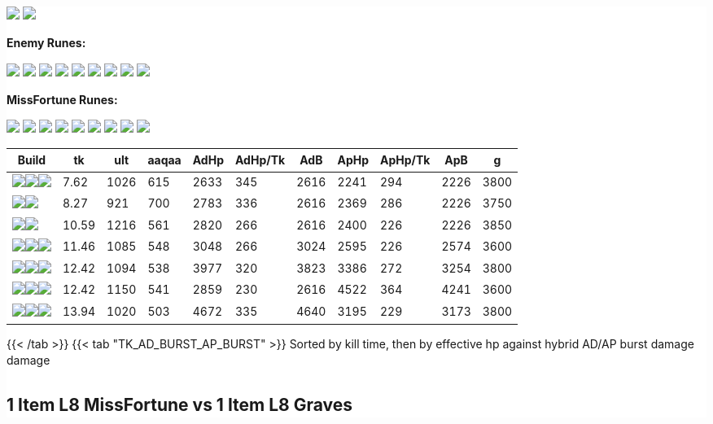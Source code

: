 
![](/item/3047.png)
![](/item/6673.png)



**Enemy Runes:**





![](/Styles/Precision/FleetFootwork/FleetFootwork.png)
![](/Styles/Precision/Overheal.png)
![](/Styles/Precision/LegendAlacrity/LegendAlacrity.png)
![](/Styles/Precision/CoupDeGrace/CoupDeGrace.png)
![](/Styles/Domination/EyeballCollection/EyeballCollection.png)
![](/Styles/Domination/TreasureHunter/TreasureHunter.png)
![](/StatMods/StatModsAttackSpeedIcon.png)
![](/StatMods/StatModsAdaptiveForceIcon.png)
![](/StatMods/StatModsHealthScalingIcon.png)



**MissFortune Runes:**


![](/Styles/Precision/PressTheAttack/PressTheAttack.png)
![](/Styles/Precision/Overheal.png)
![](/Styles/Precision/LegendBloodline/LegendBloodline.png)
![](/Styles/Precision/CoupDeGrace/CoupDeGrace.png)
![](/Styles/Sorcery/AbsoluteFocus/AbsoluteFocus.png)
![](/Styles/Sorcery/GatheringStorm/GatheringStorm.png)
![](/StatMods/StatModsAdaptiveForceIcon.png)
![](/StatMods/StatModsAdaptiveForceIcon.png)
![](/StatMods/StatModsArmorIcon.png)





 Build |tk|ult|aaqaa|AdHp|AdHp/Tk|AdB|ApHp|ApHp/Tk|ApB|g
-|-|-|-|-|-|-|-|-|-|-
![](/item/6672.png)![](/item/1055.png)![](/item/1036.png)|7.62|1026|615|2633|345|2616|2241|294|2226|3800
![](/item/3153.png)![](/item/1055.png)|8.27|921|700|2783|336|2616|2369|286|2226|3750
![](/item/3074.png)![](/item/1055.png)|10.59|1216|561|2820|266|2616|2400|226|2226|3850
![](/item/6609.png)![](/item/1055.png)![](/item/1036.png)|11.46|1085|548|3048|266|3024|2595|226|2574|3600
![](/item/6673.png)![](/item/1055.png)![](/item/1036.png)|12.42|1094|538|3977|320|3823|3386|272|3254|3800
![](/item/3156.png)![](/item/1055.png)![](/item/1036.png)|12.42|1150|541|2859|230|2616|4522|364|4241|3600
![](/item/3026.png)![](/item/1055.png)![](/item/1036.png)|13.94|1020|503|4672|335|4640|3195|229|3173|3800
{{< /tab >}}
{{< tab "TK_AD_BURST_AP_BURST" >}}
Sorted by kill time, then by effective hp against hybrid AD/AP burst damage damage
## 1 Item L8 MissFortune vs 1 Item L8 Graves
